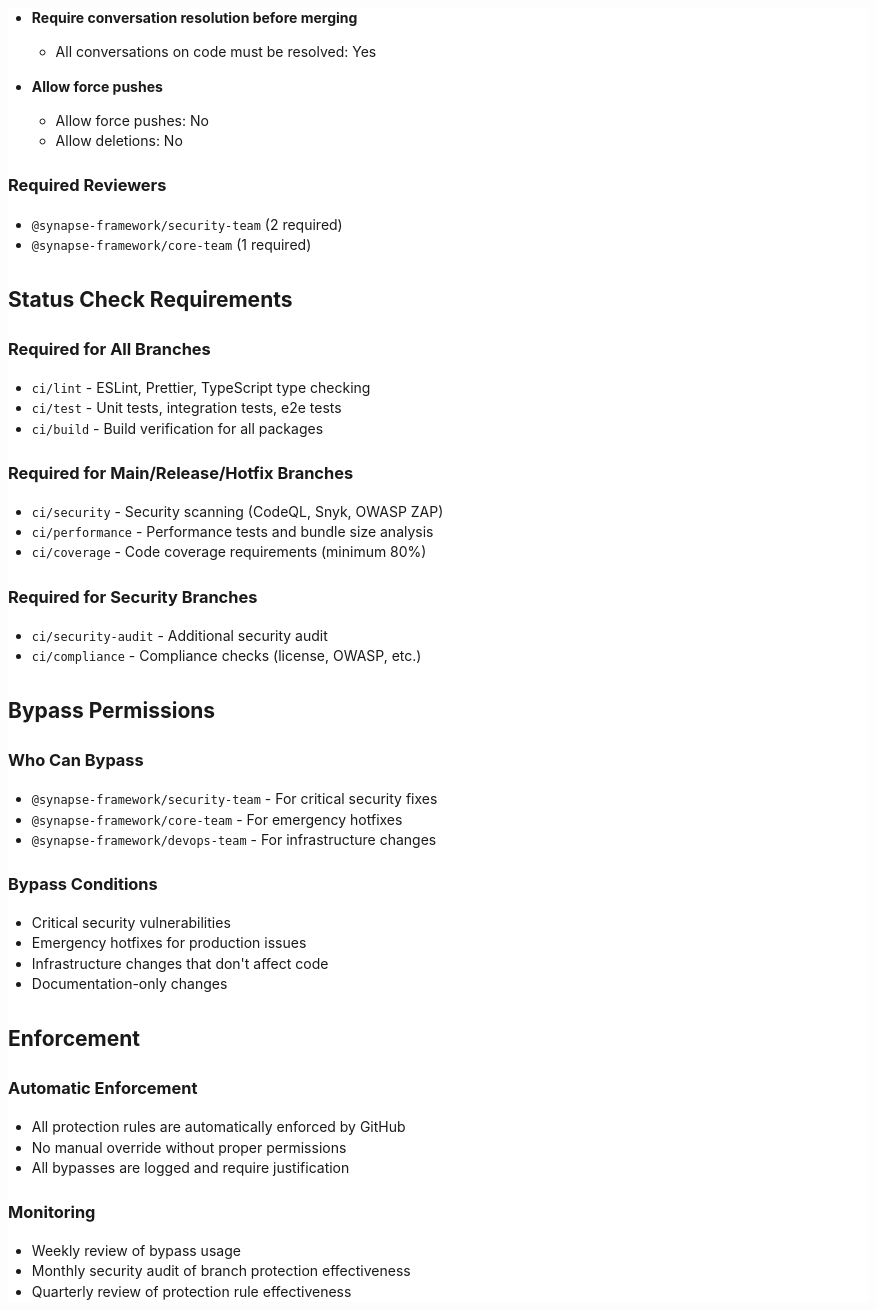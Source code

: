 - **Require conversation resolution before merging**
  - All conversations on code must be resolved: Yes

- **Allow force pushes**
  - Allow force pushes: No
  - Allow deletions: No

### Required Reviewers
- `@synapse-framework/security-team` (2 required)
- `@synapse-framework/core-team` (1 required)

## Status Check Requirements

### Required for All Branches
- `ci/lint` - ESLint, Prettier, TypeScript type checking
- `ci/test` - Unit tests, integration tests, e2e tests
- `ci/build` - Build verification for all packages

### Required for Main/Release/Hotfix Branches
- `ci/security` - Security scanning (CodeQL, Snyk, OWASP ZAP)
- `ci/performance` - Performance tests and bundle size analysis
- `ci/coverage` - Code coverage requirements (minimum 80%)

### Required for Security Branches
- `ci/security-audit` - Additional security audit
- `ci/compliance` - Compliance checks (license, OWASP, etc.)

## Bypass Permissions

### Who Can Bypass
- `@synapse-framework/security-team` - For critical security fixes
- `@synapse-framework/core-team` - For emergency hotfixes
- `@synapse-framework/devops-team` - For infrastructure changes

### Bypass Conditions
- Critical security vulnerabilities
- Emergency hotfixes for production issues
- Infrastructure changes that don't affect code
- Documentation-only changes

## Enforcement

### Automatic Enforcement
- All protection rules are automatically enforced by GitHub
- No manual override without proper permissions
- All bypasses are logged and require justification

### Monitoring
- Weekly review of bypass usage
- Monthly security audit of branch protection effectiveness
- Quarterly review of protection rule effectiveness
